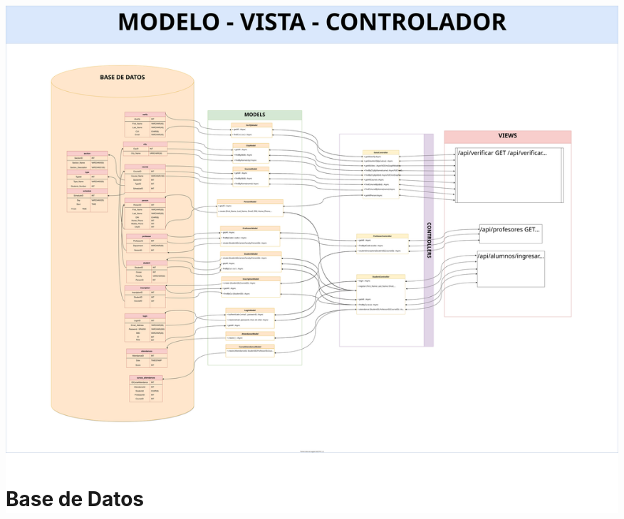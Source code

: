 ![alt text](https://github.com/VILLA7523/theoriginscooby/blob/main/WEB/src/public/images/digrama.svg)

# Base de Datos 